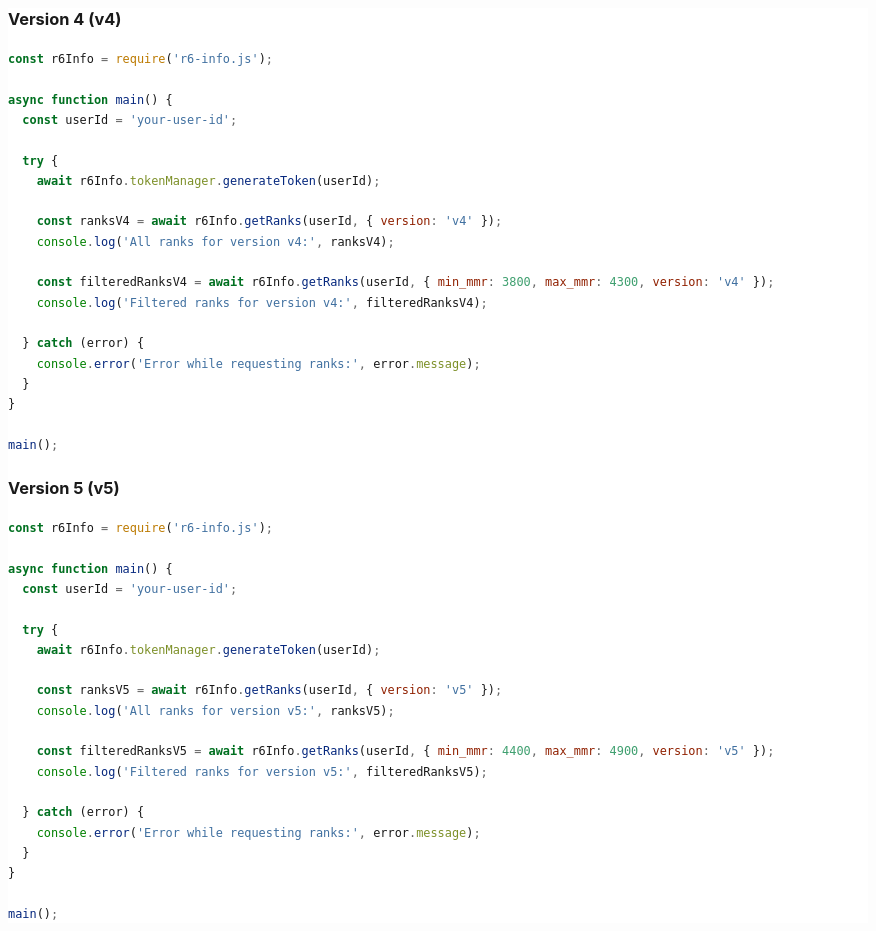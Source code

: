### Version 4 (v4)

```javascript
const r6Info = require('r6-info.js');

async function main() {
  const userId = 'your-user-id';

  try {
    await r6Info.tokenManager.generateToken(userId);
    
    const ranksV4 = await r6Info.getRanks(userId, { version: 'v4' });
    console.log('All ranks for version v4:', ranksV4);

    const filteredRanksV4 = await r6Info.getRanks(userId, { min_mmr: 3800, max_mmr: 4300, version: 'v4' });
    console.log('Filtered ranks for version v4:', filteredRanksV4);
    
  } catch (error) {
    console.error('Error while requesting ranks:', error.message);
  }
}

main();
```

### Version 5 (v5)

```javascript
const r6Info = require('r6-info.js');

async function main() {
  const userId = 'your-user-id';

  try {
    await r6Info.tokenManager.generateToken(userId);
    
    const ranksV5 = await r6Info.getRanks(userId, { version: 'v5' });
    console.log('All ranks for version v5:', ranksV5);

    const filteredRanksV5 = await r6Info.getRanks(userId, { min_mmr: 4400, max_mmr: 4900, version: 'v5' });
    console.log('Filtered ranks for version v5:', filteredRanksV5);
    
  } catch (error) {
    console.error('Error while requesting ranks:', error.message);
  }
}

main();
```
